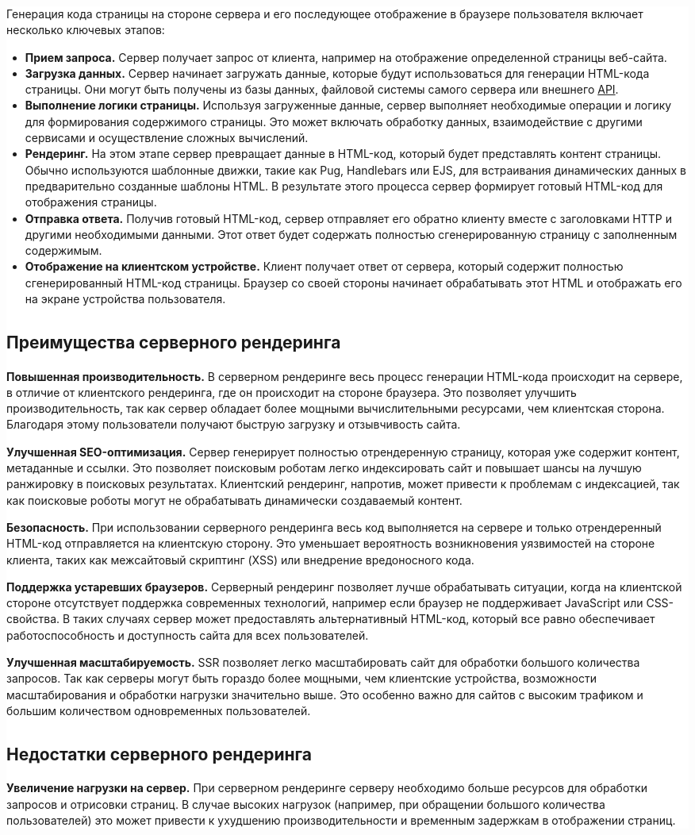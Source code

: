 Генерация кода страницы на стороне сервера и его последующее отображение в браузере пользователя включает несколько ключевых этапов: 

- **Прием запроса.** Сервер получает запрос от клиента, например на отображение определенной страницы веб-сайта.
- **Загрузка данных.** Сервер начинает загружать данные, которые будут использоваться для генерации HTML-кода страницы. Они могут быть получены из базы данных, файловой системы самого сервера или внешнего [API](https://blog.skillfactory.ru/glossary/api/).
- **Выполнение логики страницы.** Используя загруженные данные, сервер выполняет необходимые операции и логику для формирования содержимого страницы. Это может включать обработку данных, взаимодействие с другими сервисами и осуществление сложных вычислений.
- **Рендеринг.** На этом этапе сервер превращает данные в HTML-код, который будет представлять контент страницы. Обычно используются шаблонные движки, такие как Pug, Handlebars или EJS, для встраивания динамических данных в предварительно созданные шаблоны HTML. В результате этого процесса сервер формирует готовый HTML-код для отображения страницы.
- **Отправка ответа.** Получив готовый HTML-код, сервер отправляет его обратно клиенту вместе с заголовками HTTP и другими необходимыми данными. Этот ответ будет содержать полностью сгенерированную страницу с заполненным содержимым.
- **Отображение на клиентском устройстве.** Клиент получает ответ от сервера, который содержит полностью сгенерированный HTML-код страницы. Браузер со своей стороны начинает обрабатывать этот HTML и отображать его на экране устройства пользователя.

## Преимущества серверного рендеринга

**Повышенная производительность.** В серверном рендеринге весь процесс генерации HTML-кода происходит на сервере, в отличие от клиентского рендеринга, где он происходит на стороне браузера. Это позволяет улучшить производительность, так как сервер обладает более мощными вычислительными ресурсами, чем клиентская сторона. Благодаря этому пользователи получают быструю загрузку и отзывчивость сайта.

**Улучшенная SEO-оптимизация.** Сервер генерирует полностью отрендеренную страницу, которая уже содержит контент, метаданные и ссылки. Это позволяет поисковым роботам легко индексировать сайт и повышает шансы на лучшую ранжировку в поисковых результатах. Клиентский рендеринг, напротив, может привести к проблемам с индексацией, так как поисковые роботы могут не обрабатывать динамически создаваемый контент.

**Безопасность.** При использовании серверного рендеринга весь код выполняется на сервере и только отрендеренный HTML-код отправляется на клиентскую сторону. Это уменьшает вероятность возникновения уязвимостей на стороне клиента, таких как межсайтовый скриптинг (XSS) или внедрение вредоносного кода.

**Поддержка устаревших браузеров.** Серверный рендеринг позволяет лучше обрабатывать ситуации, когда на клиентской стороне отсутствует поддержка современных технологий, например если браузер не поддерживает JavaScript или CSS-свойства. В таких случаях сервер может предоставлять альтернативный HTML-код, который все равно обеспечивает работоспособность и доступность сайта для всех пользователей.

**Улучшенная масштабируемость.** SSR позволяет легко масштабировать сайт для обработки большого количества запросов. Так как серверы могут быть гораздо более мощными, чем клиентские устройства, возможности масштабирования и обработки нагрузки значительно выше. Это особенно важно для сайтов с высоким трафиком и большим количеством одновременных пользователей.

## Недостатки серверного рендеринга

**Увеличение нагрузки на сервер.** При серверном рендеринге серверу необходимо больше ресурсов для обработки запросов и отрисовки страниц. В случае высоких нагрузок (например, при обращении большого количества пользователей) это может привести к ухудшению производительности и временным задержкам в отображении страниц.
